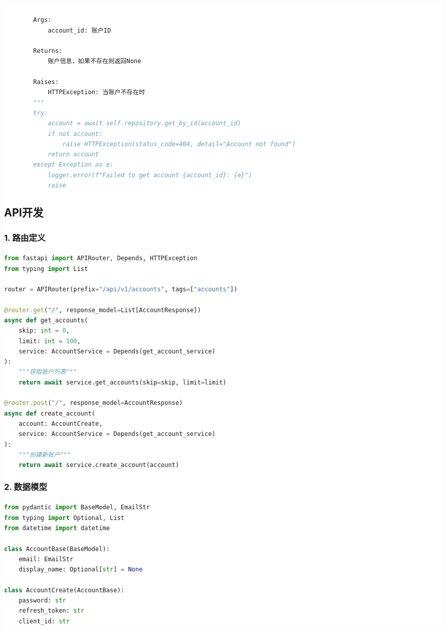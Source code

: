 ```python
        
        Args:
            account_id: 账户ID
            
        Returns:
            账户信息，如果不存在则返回None
            
        Raises:
            HTTPException: 当账户不存在时
        """
        try:
            account = await self.repository.get_by_id(account_id)
            if not account:
                raise HTTPException(status_code=404, detail="Account not found")
            return account
        except Exception as e:
            logger.error(f"Failed to get account {account_id}: {e}")
            raise
```

## API开发

### 1. 路由定义

```python
from fastapi import APIRouter, Depends, HTTPException
from typing import List

router = APIRouter(prefix="/api/v1/accounts", tags=["accounts"])

@router.get("/", response_model=List[AccountResponse])
async def get_accounts(
    skip: int = 0,
    limit: int = 100,
    service: AccountService = Depends(get_account_service)
):
    """获取账户列表"""
    return await service.get_accounts(skip=skip, limit=limit)

@router.post("/", response_model=AccountResponse)
async def create_account(
    account: AccountCreate,
    service: AccountService = Depends(get_account_service)
):
    """创建新账户"""
    return await service.create_account(account)
```

### 2. 数据模型

```python
from pydantic import BaseModel, EmailStr
from typing import Optional, List
from datetime import datetime

class AccountBase(BaseModel):
    email: EmailStr
    display_name: Optional[str] = None

class AccountCreate(AccountBase):
    password: str
    refresh_token: str
    client_id: str
```